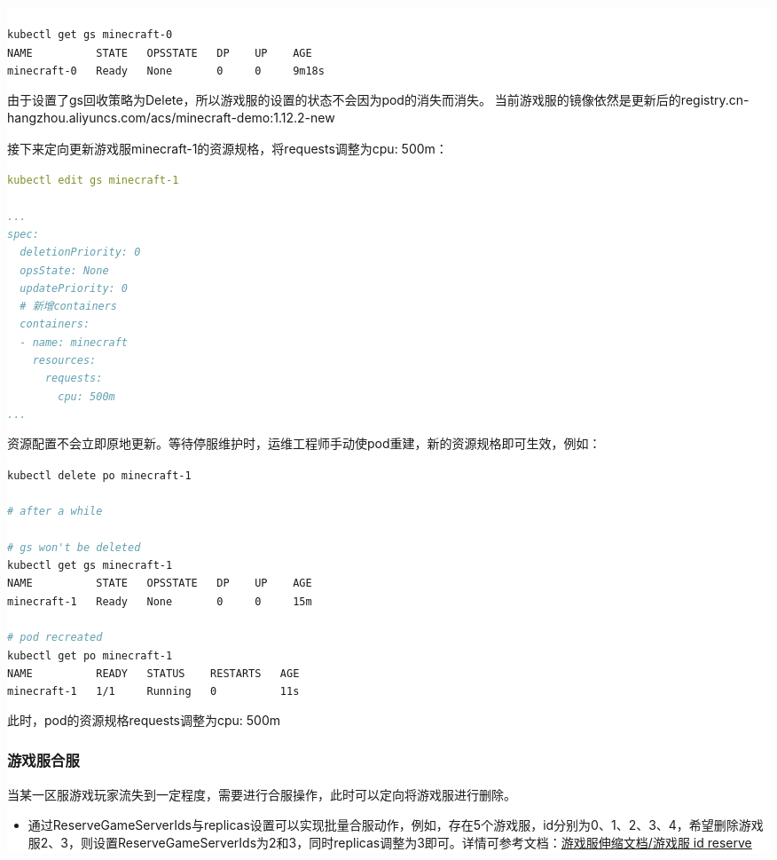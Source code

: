 ```bash

kubectl get gs minecraft-0
NAME          STATE   OPSSTATE   DP    UP    AGE
minecraft-0   Ready   None       0     0     9m18s
```

由于设置了gs回收策略为Delete，所以游戏服的设置的状态不会因为pod的消失而消失。
当前游戏服的镜像依然是更新后的registry.cn-hangzhou.aliyuncs.com/acs/minecraft-demo:1.12.2-new

接下来定向更新游戏服minecraft-1的资源规格，将requests调整为cpu: 500m：

```yaml
kubectl edit gs minecraft-1

...
spec:
  deletionPriority: 0
  opsState: None
  updatePriority: 0
  # 新增containers
  containers:
  - name: minecraft
    resources:
      requests:
        cpu: 500m
...
```

资源配置不会立即原地更新。等待停服维护时，运维工程师手动使pod重建，新的资源规格即可生效，例如：

```bash
kubectl delete po minecraft-1

# after a while

# gs won't be deleted
kubectl get gs minecraft-1
NAME          STATE   OPSSTATE   DP    UP    AGE
minecraft-1   Ready   None       0     0     15m

# pod recreated
kubectl get po minecraft-1
NAME          READY   STATUS    RESTARTS   AGE
minecraft-1   1/1     Running   0          11s
```

此时，pod的资源规格requests调整为cpu: 500m

### 游戏服合服

当某一区服游戏玩家流失到一定程度，需要进行合服操作，此时可以定向将游戏服进行删除。

- 通过ReserveGameServerIds与replicas设置可以实现批量合服动作，例如，存在5个游戏服，id分别为0、1、2、3、4，希望删除游戏服2、3，则设置ReserveGameServerIds为2和3，同时replicas调整为3即可。详情可参考文档：[游戏服伸缩文档/游戏服 id reserve](https://openkruise.io/zh/kruisegame/user-manuals/gameservers-scale#%E6%B8%B8%E6%88%8F%E6%9C%8D-id-reserve)
